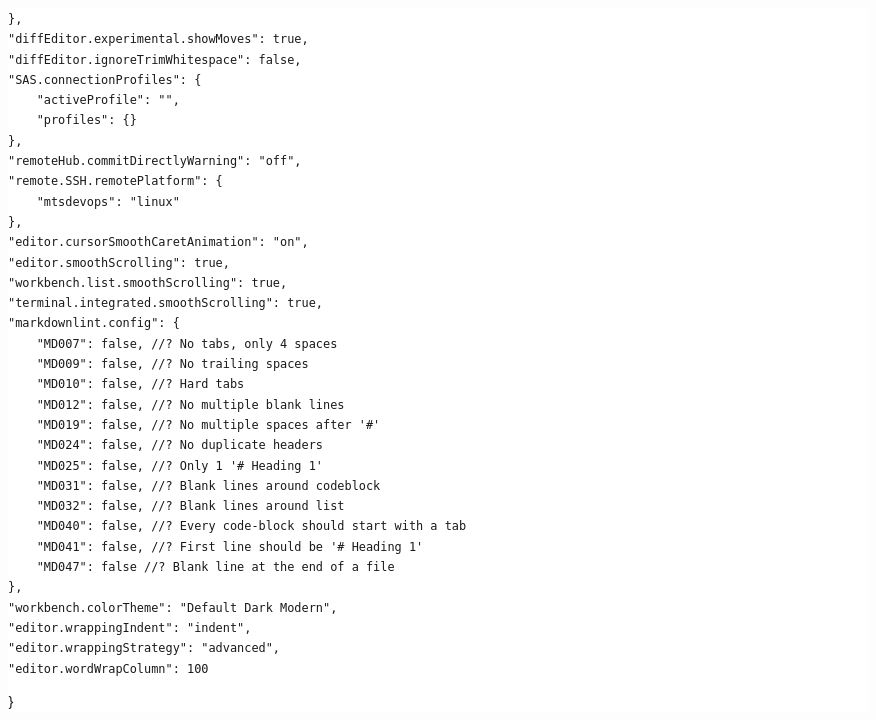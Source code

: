     },
    "diffEditor.experimental.showMoves": true,
    "diffEditor.ignoreTrimWhitespace": false,
    "SAS.connectionProfiles": {
        "activeProfile": "",
        "profiles": {}
    },
    "remoteHub.commitDirectlyWarning": "off",
    "remote.SSH.remotePlatform": {
        "mtsdevops": "linux"
    },
    "editor.cursorSmoothCaretAnimation": "on",
    "editor.smoothScrolling": true,
    "workbench.list.smoothScrolling": true,
    "terminal.integrated.smoothScrolling": true,
    "markdownlint.config": {
        "MD007": false, //? No tabs, only 4 spaces
        "MD009": false, //? No trailing spaces
        "MD010": false, //? Hard tabs
        "MD012": false, //? No multiple blank lines
        "MD019": false, //? No multiple spaces after '#'
        "MD024": false, //? No duplicate headers
        "MD025": false, //? Only 1 '# Heading 1'
        "MD031": false, //? Blank lines around codeblock
        "MD032": false, //? Blank lines around list
        "MD040": false, //? Every code-block should start with a tab
        "MD041": false, //? First line should be '# Heading 1'
        "MD047": false //? Blank line at the end of a file
    },
    "workbench.colorTheme": "Default Dark Modern",
    "editor.wrappingIndent": "indent",
    "editor.wrappingStrategy": "advanced",
    "editor.wordWrapColumn": 100
}
